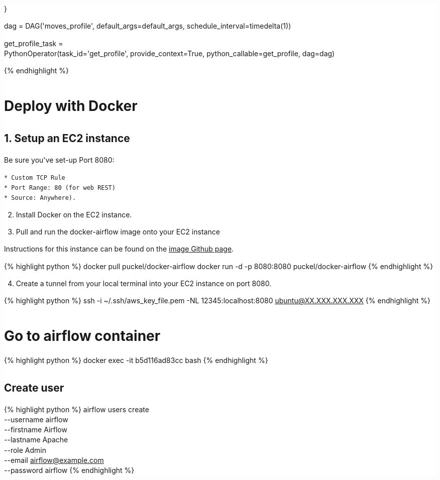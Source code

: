 }

dag = DAG('moves_profile', default_args=default_args, schedule_interval=timedelta(1))


get_profile_task = \
    PythonOperator(task_id='get_profile',
                   provide_context=True,
                   python_callable=get_profile,
                   dag=dag)

{% endhighlight %}

# Deploy with Docker

## 1. Setup an EC2 instance


Be sure you've set-up Port 8080:

    * Custom TCP Rule
    * Port Range: 80 (for web REST)
    * Source: Anywhere).

2. Install Docker on the EC2 instance.

3. Pull and run the docker-airflow image onto your EC2 instance

Instructions for this instance can be found on the [image Github page](https://github.com/puckel/docker-airflow).

{% highlight python %}
docker pull puckel/docker-airflow
docker run -d -p 8080:8080 puckel/docker-airflow
{% endhighlight %}

4. Create a tunnel from your local terminal into your EC2 instance on port 8080.

{% highlight python %}
ssh -i ~/.ssh/aws_key_file.pem -NL 12345:localhost:8080 ubuntu@XX.XXX.XXX.XXX
{% endhighlight %}


# Go to airflow container

{% highlight python %}
docker exec -it b5d116ad83cc bash
{% endhighlight %}

## Create user

{% highlight python %}
airflow users create \
    --username airflow \
    --firstname Airflow \
    --lastname Apache \
    --role Admin \
    --email airflow@example.com \
    --password airflow
{% endhighlight %}
